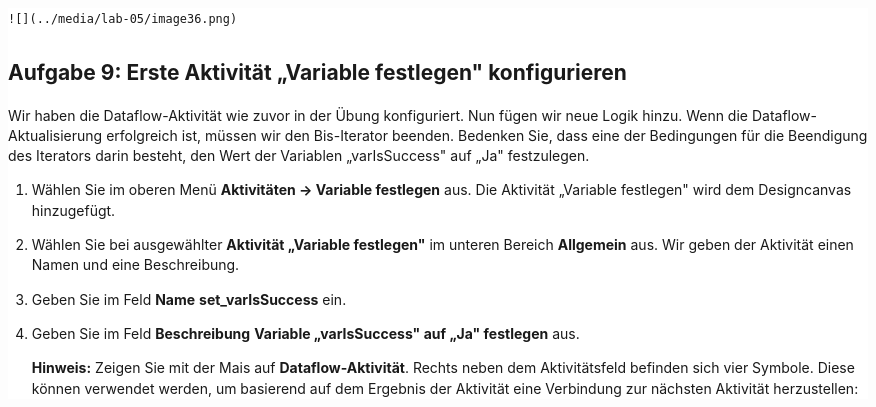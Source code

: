     ![](../media/lab-05/image36.png)

## Aufgabe 9: Erste Aktivität „Variable festlegen" konfigurieren

Wir haben die Dataflow-Aktivität wie zuvor in der Übung konfiguriert.
Nun fügen wir neue Logik hinzu. Wenn die Dataflow-Aktualisierung
erfolgreich ist, müssen wir den Bis-Iterator beenden. Bedenken Sie, dass
eine der Bedingungen für die Beendigung des Iterators darin besteht, den
Wert der Variablen „varIsSuccess" auf „Ja" festzulegen.

1. Wählen Sie im oberen Menü **Aktivitäten -\> Variable festlegen**
    aus. Die Aktivität „Variable festlegen" wird dem Designcanvas
    hinzugefügt.

2. Wählen Sie bei ausgewählter **Aktivität „Variable festlegen"** im
    unteren Bereich **Allgemein** aus. Wir geben der Aktivität einen
    Namen und eine Beschreibung.

3. Geben Sie im Feld **Name** **set_varIsSuccess** ein.

4. Geben Sie im Feld **Beschreibung** **Variable „varIsSuccess" auf
    „Ja" festlegen** aus.

    **Hinweis:** Zeigen Sie mit der Mais auf **Dataflow-Aktivität**. Rechts
    neben dem Aktivitätsfeld befinden sich vier Symbole. Diese können
    verwendet werden, um basierend auf dem Ergebnis der Aktivität eine
    Verbindung zur nächsten Aktivität herzustellen:
